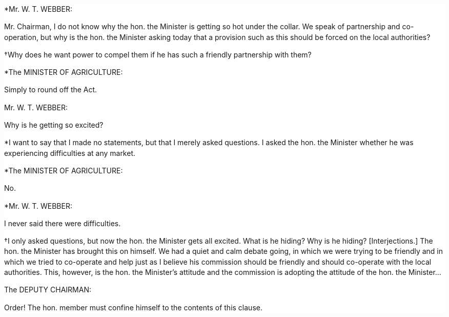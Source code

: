 </speech>

<speech by="#webber">

<from>*Mr. <person refersTo="hansard_za">W. T. WEBBER</person>:</from>

<p>Mr. Chairman, I do not know why the hon. the Minister is getting so hot under the collar. We speak of partnership and co-operation, but why is the hon. the Minister asking today that a provision such as this should be forced on the local authorities?</p>

<p>&#x2020;Why does he want power to compel them if he has such a friendly partnership with them?</p>

</speech>

<speech by="#minister_of_agriculture">

<from>*The <person refersTo="hansard_za">MINISTER OF AGRICULTURE</person>:</from>

<p>Simply to round off the Act.</p>

</speech>

<speech by="#webber">

<from>Mr. <person refersTo="hansard_za">W. T. WEBBER</person>:</from>

<p>Why is he getting so excited?</p>

<p>*I want to say that I made no statements, but that I merely asked questions. I asked the hon. the Minister whether he was experiencing difficulties at any market.</p>

</speech>

<speech by="#minister_of_agriculture">

<from>*The <person refersTo="hansard_za">MINISTER OF AGRICULTURE</person>:</from>

<p>No.</p>

</speech>

<speech by="#webber">

<from>*Mr. <person refersTo="hansard_za">W. T. WEBBER</person>:</from>

<p>I never said there were difficulties.</p>

<p>&#x2020;I only asked questions, but now the hon. the Minister gets all excited. What is he hiding? Why is he hiding? [Interjections.] The hon. the Minister has brought this on himself. We had a quiet and calm debate going, in which we were trying to be friendly and in which we tried to co-operate and help just as I believe his commission should be friendly and should co-operate with the local authorities. This, however, is the hon. the Minister&#x2019;s attitude and the commission is adopting the attitude of the hon. the Minister&#x2026;</p>

</speech>

<speech by="#deputy_chairman">

<from>The <person refersTo="hansard_za">DEPUTY CHAIRMAN</person>:</from>

<p>Order! The hon. member must confine himself to the contents of this clause.</p>
